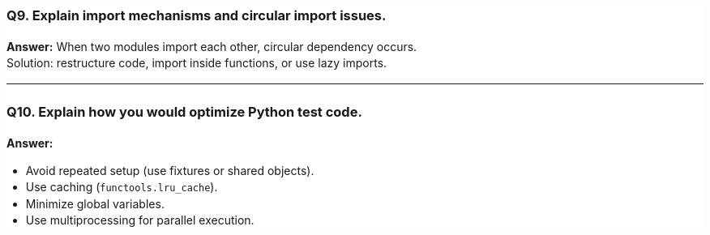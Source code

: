 
### Q9. Explain import mechanisms and circular import issues.
**Answer:**
When two modules import each other, circular dependency occurs.  
Solution: restructure code, import inside functions, or use lazy imports.

---

### Q10. Explain how you would optimize Python test code.
**Answer:**
- Avoid repeated setup (use fixtures or shared objects).  
- Use caching (`functools.lru_cache`).  
- Minimize global variables.  
- Use multiprocessing for parallel execution.
